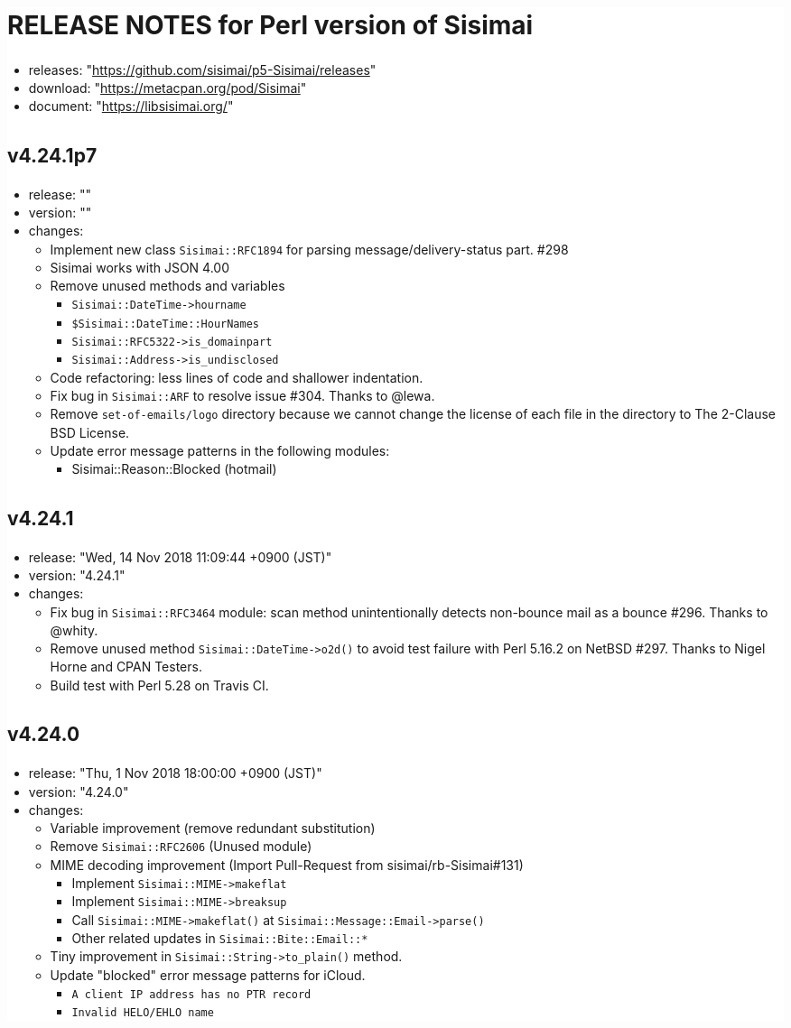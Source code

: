 RELEASE NOTES for Perl version of Sisimai
================================================================================
- releases: "https://github.com/sisimai/p5-Sisimai/releases"
- download: "https://metacpan.org/pod/Sisimai"
- document: "https://libsisimai.org/"

v4.24.1p7
--------------------------------------------------------------------------------
- release: ""
- version: ""
- changes:
  - Implement new class `Sisimai::RFC1894` for parsing message/delivery-status
    part. #298
  - Sisimai works with JSON 4.00
  - Remove unused methods and variables
    - `Sisimai::DateTime->hourname`
    - `$Sisimai::DateTime::HourNames`
    - `Sisimai::RFC5322->is_domainpart`
    - `Sisimai::Address->is_undisclosed`
  - Code refactoring: less lines of code and shallower indentation.
  - Fix bug in `Sisimai::ARF` to resolve issue #304. Thanks to @lewa.
  - Remove `set-of-emails/logo` directory because we cannot change the license
    of each file in the directory to The 2-Clause BSD License.
  - Update error message patterns in the following modules:
    - Sisimai::Reason::Blocked (hotmail)


v4.24.1
--------------------------------------------------------------------------------
- release: "Wed, 14 Nov 2018 11:09:44 +0900 (JST)"
- version: "4.24.1"
- changes:
  - Fix bug in `Sisimai::RFC3464` module: scan method unintentionally detects
    non-bounce mail as a bounce #296. Thanks to @whity.
  - Remove unused method `Sisimai::DateTime->o2d()` to avoid test failure with
    Perl 5.16.2 on NetBSD #297. Thanks to Nigel Horne and CPAN Testers.
  - Build test with Perl 5.28 on Travis CI.

v4.24.0
--------------------------------------------------------------------------------
- release: "Thu,  1 Nov 2018 18:00:00 +0900 (JST)"
- version: "4.24.0"
- changes:
  - Variable improvement (remove redundant substitution)
  - Remove `Sisimai::RFC2606` (Unused module)
  - MIME decoding improvement (Import Pull-Request from sisimai/rb-Sisimai#131)
    - Implement `Sisimai::MIME->makeflat`
    - Implement `Sisimai::MIME->breaksup`
    - Call `Sisimai::MIME->makeflat()` at `Sisimai::Message::Email->parse()`
    - Other related updates in `Sisimai::Bite::Email::*`
  - Tiny improvement in `Sisimai::String->to_plain()` method.
  - Update "blocked" error message patterns for iCloud.
    - `A client IP address has no PTR record`
    - `Invalid HELO/EHLO name`
